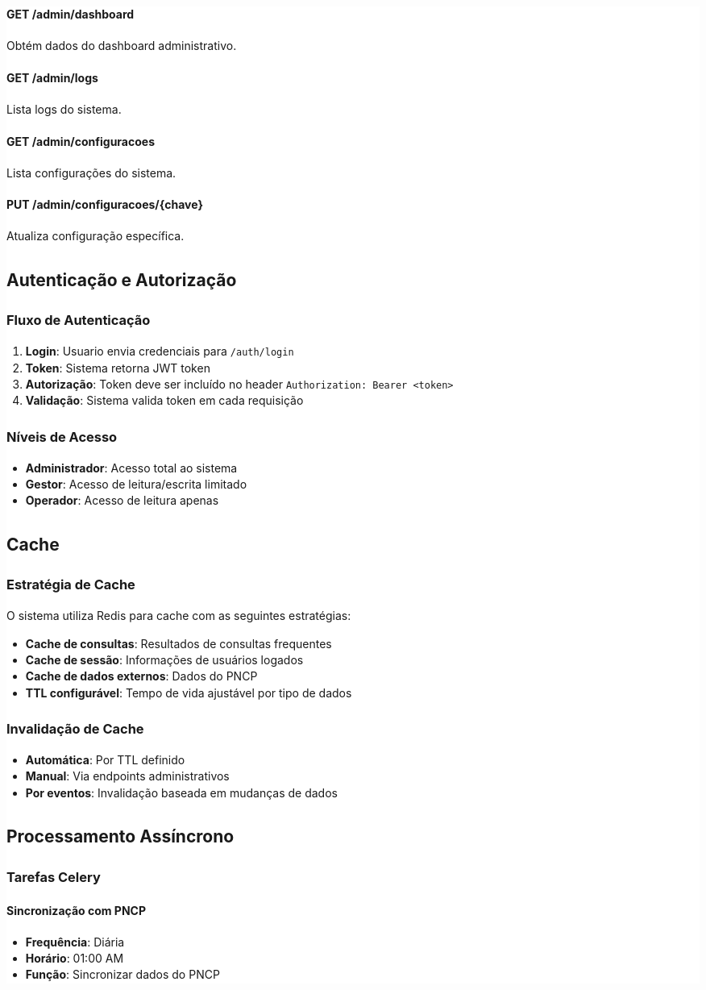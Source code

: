#### GET /admin/dashboard
Obtém dados do dashboard administrativo.

#### GET /admin/logs
Lista logs do sistema.

#### GET /admin/configuracoes
Lista configurações do sistema.

#### PUT /admin/configuracoes/{chave}
Atualiza configuração específica.

## Autenticação e Autorização

### Fluxo de Autenticação

1. **Login**: Usuario envia credenciais para `/auth/login`
2. **Token**: Sistema retorna JWT token
3. **Autorização**: Token deve ser incluído no header `Authorization: Bearer <token>`
4. **Validação**: Sistema valida token em cada requisição

### Níveis de Acesso

- **Administrador**: Acesso total ao sistema
- **Gestor**: Acesso de leitura/escrita limitado
- **Operador**: Acesso de leitura apenas

## Cache

### Estratégia de Cache

O sistema utiliza Redis para cache com as seguintes estratégias:

- **Cache de consultas**: Resultados de consultas frequentes
- **Cache de sessão**: Informações de usuários logados
- **Cache de dados externos**: Dados do PNCP
- **TTL configurável**: Tempo de vida ajustável por tipo de dados

### Invalidação de Cache

- **Automática**: Por TTL definido
- **Manual**: Via endpoints administrativos
- **Por eventos**: Invalidação baseada em mudanças de dados

## Processamento Assíncrono

### Tarefas Celery

#### Sincronização com PNCP
- **Frequência**: Diária
- **Horário**: 01:00 AM
- **Função**: Sincronizar dados do PNCP
